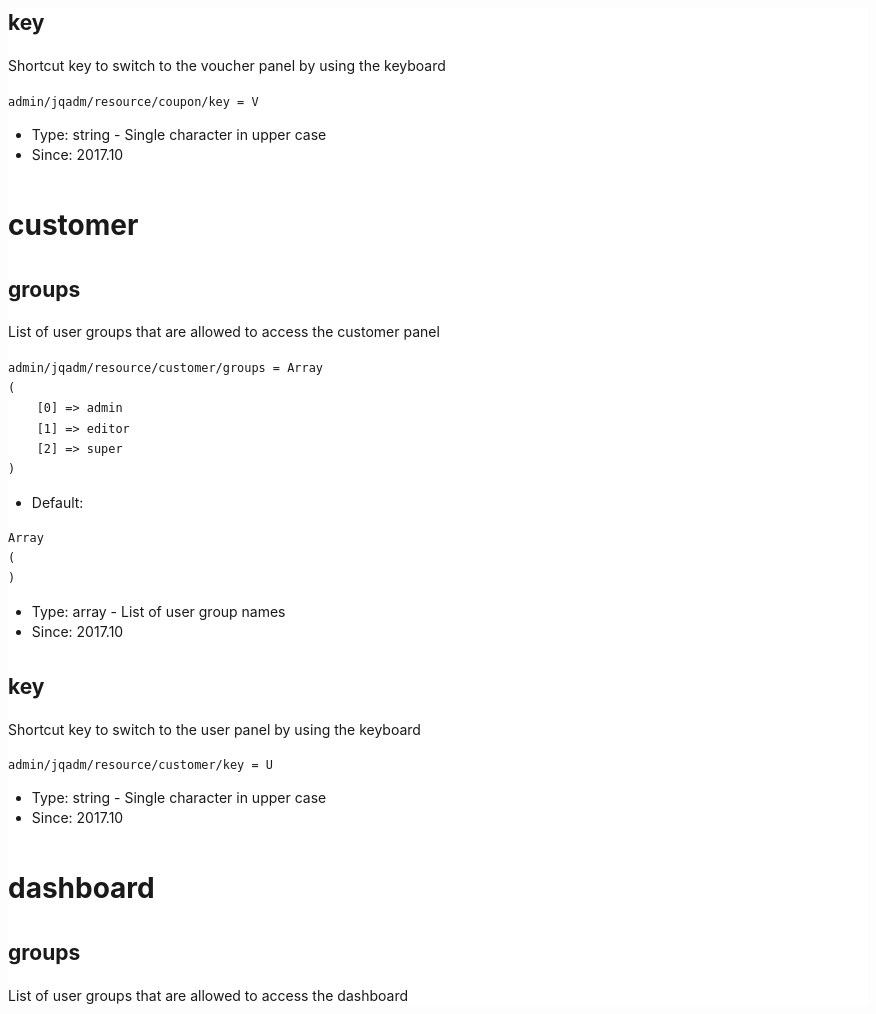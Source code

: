 
## key

Shortcut key to switch to the voucher panel by using the keyboard

```
admin/jqadm/resource/coupon/key = V
```

* Type: string - Single character in upper case
* Since: 2017.10


# customer
## groups

List of user groups that are allowed to access the customer panel

```
admin/jqadm/resource/customer/groups = Array
(
    [0] => admin
    [1] => editor
    [2] => super
)
```

* Default: 
```
Array
(
)
```
* Type: array - List of user group names
* Since: 2017.10


## key

Shortcut key to switch to the user panel by using the keyboard

```
admin/jqadm/resource/customer/key = U
```

* Type: string - Single character in upper case
* Since: 2017.10


# dashboard
## groups

List of user groups that are allowed to access the dashboard
